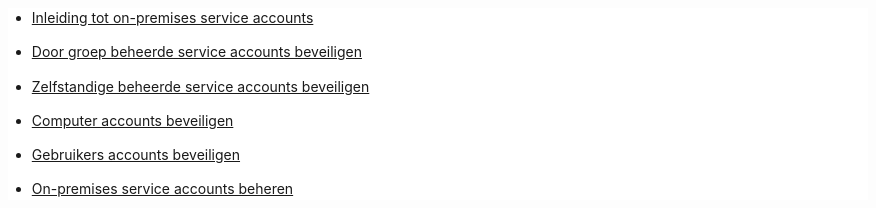 * [Inleiding tot on-premises service accounts](service-accounts-on-premises.md)

* [Door groep beheerde service accounts beveiligen](service-accounts-group-managed.md)

* [Zelfstandige beheerde service accounts beveiligen](service-accounts-standalone-managed.md)

* [Computer accounts beveiligen](service-accounts-computer.md)

* [Gebruikers accounts beveiligen](service-accounts-user-on-premises.md)

* [On-premises service accounts beheren](service-accounts-govern-on-premises.md)


